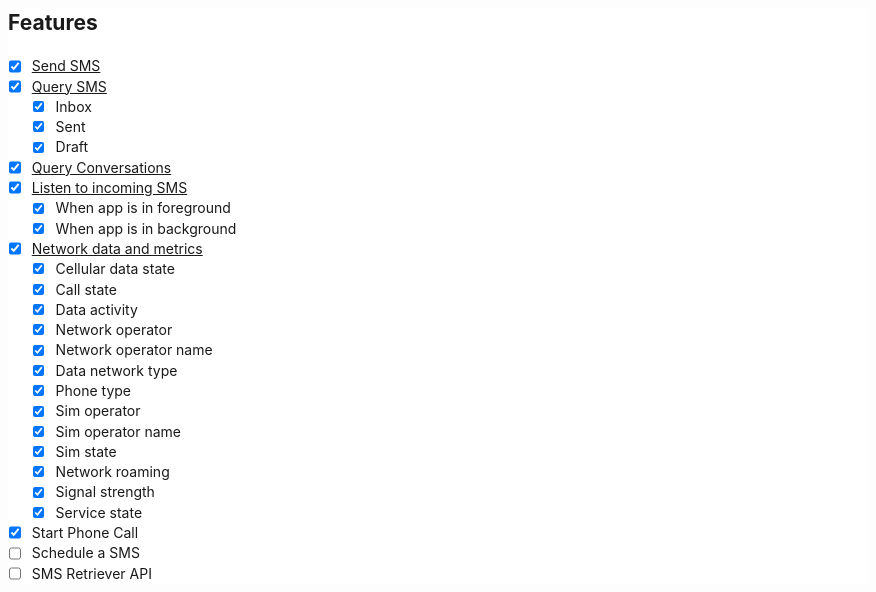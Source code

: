 ## Features

- [x] [Send SMS](#send-sms)
- [x] [Query SMS](#query-sms)
  - [x] Inbox
  - [x] Sent
  - [x] Draft
- [x] [Query Conversations](#query-conversations)
- [x] [Listen to incoming SMS](#listen-to-incoming-sms)
  - [x] When app is in foreground
  - [x] When app is in background
- [x] [Network data and metrics](#network-data-and-metrics)
  - [x] Cellular data state
  - [x] Call state
  - [x] Data activity
  - [x] Network operator
  - [x] Network operator name
  - [x] Data network type
  - [x] Phone type
  - [x] Sim operator
  - [x] Sim operator name
  - [x] Sim state
  - [x] Network roaming
  - [x] Signal strength
  - [x] Service state
- [x] Start Phone Call
- [ ] Schedule a SMS
- [ ] SMS Retriever API
